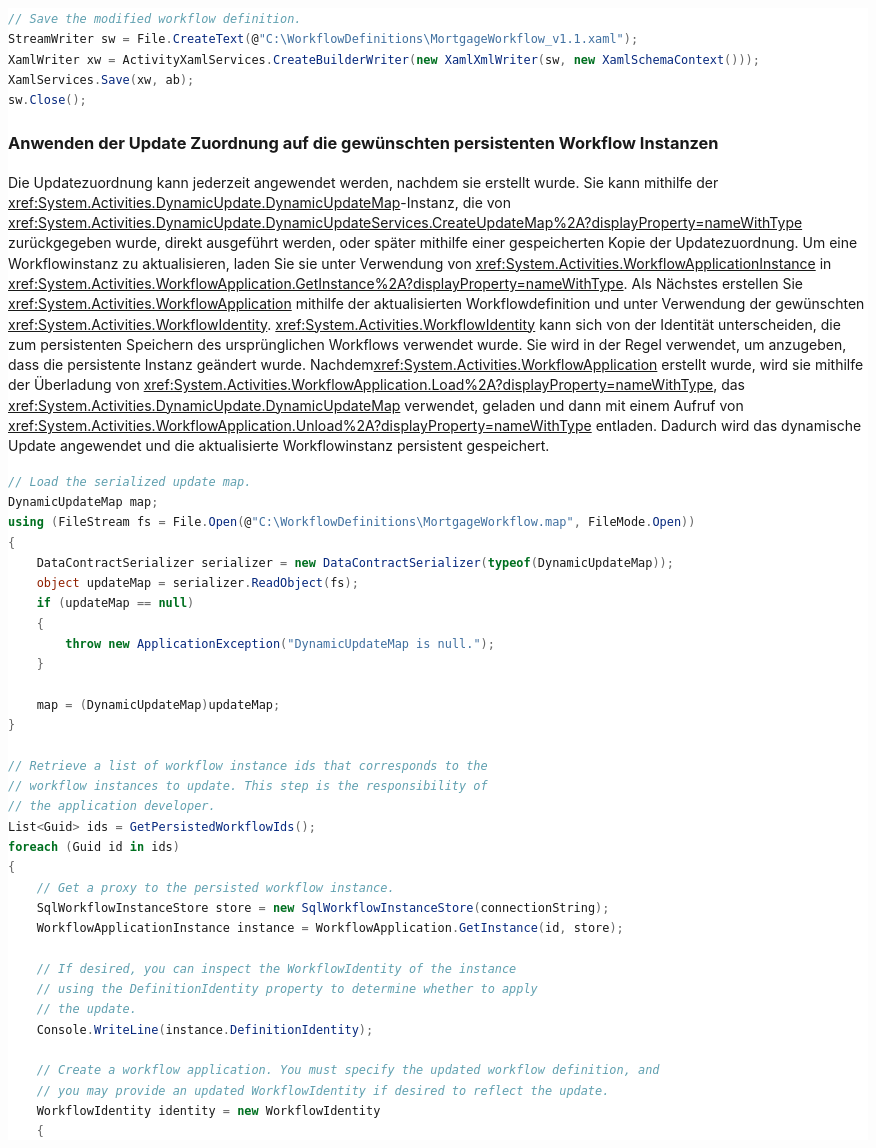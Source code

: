 ```csharp
// Save the modified workflow definition.
StreamWriter sw = File.CreateText(@"C:\WorkflowDefinitions\MortgageWorkflow_v1.1.xaml");
XamlWriter xw = ActivityXamlServices.CreateBuilderWriter(new XamlXmlWriter(sw, new XamlSchemaContext()));
XamlServices.Save(xw, ab);
sw.Close();
```

### <a name="apply-the-update-map-to-the-desired-persisted-workflow-instances"></a><a name="Apply"></a> Anwenden der Update Zuordnung auf die gewünschten persistenten Workflow Instanzen

Die Updatezuordnung kann jederzeit angewendet werden, nachdem sie erstellt wurde. Sie kann mithilfe der <xref:System.Activities.DynamicUpdate.DynamicUpdateMap>-Instanz, die von <xref:System.Activities.DynamicUpdate.DynamicUpdateServices.CreateUpdateMap%2A?displayProperty=nameWithType> zurückgegeben wurde, direkt ausgeführt werden, oder später mithilfe einer gespeicherten Kopie der Updatezuordnung. Um eine Workflowinstanz zu aktualisieren, laden Sie sie unter Verwendung von <xref:System.Activities.WorkflowApplicationInstance> in <xref:System.Activities.WorkflowApplication.GetInstance%2A?displayProperty=nameWithType>. Als Nächstes erstellen Sie <xref:System.Activities.WorkflowApplication> mithilfe der aktualisierten Workflowdefinition und unter Verwendung der gewünschten <xref:System.Activities.WorkflowIdentity>. <xref:System.Activities.WorkflowIdentity> kann sich von der Identität unterscheiden, die zum persistenten Speichern des ursprünglichen Workflows verwendet wurde. Sie wird in der Regel verwendet, um anzugeben, dass die persistente Instanz geändert wurde. Nachdem<xref:System.Activities.WorkflowApplication> erstellt wurde, wird sie mithilfe der Überladung von <xref:System.Activities.WorkflowApplication.Load%2A?displayProperty=nameWithType>, das <xref:System.Activities.DynamicUpdate.DynamicUpdateMap> verwendet, geladen und dann mit einem Aufruf von <xref:System.Activities.WorkflowApplication.Unload%2A?displayProperty=nameWithType> entladen. Dadurch wird das dynamische Update angewendet und die aktualisierte Workflowinstanz persistent gespeichert.

```csharp
// Load the serialized update map.
DynamicUpdateMap map;
using (FileStream fs = File.Open(@"C:\WorkflowDefinitions\MortgageWorkflow.map", FileMode.Open))
{
    DataContractSerializer serializer = new DataContractSerializer(typeof(DynamicUpdateMap));
    object updateMap = serializer.ReadObject(fs);
    if (updateMap == null)
    {
        throw new ApplicationException("DynamicUpdateMap is null.");
    }

    map = (DynamicUpdateMap)updateMap;
}

// Retrieve a list of workflow instance ids that corresponds to the
// workflow instances to update. This step is the responsibility of
// the application developer.
List<Guid> ids = GetPersistedWorkflowIds();
foreach (Guid id in ids)
{
    // Get a proxy to the persisted workflow instance.
    SqlWorkflowInstanceStore store = new SqlWorkflowInstanceStore(connectionString);
    WorkflowApplicationInstance instance = WorkflowApplication.GetInstance(id, store);

    // If desired, you can inspect the WorkflowIdentity of the instance
    // using the DefinitionIdentity property to determine whether to apply
    // the update.
    Console.WriteLine(instance.DefinitionIdentity);

    // Create a workflow application. You must specify the updated workflow definition, and
    // you may provide an updated WorkflowIdentity if desired to reflect the update.
    WorkflowIdentity identity = new WorkflowIdentity
    {
```